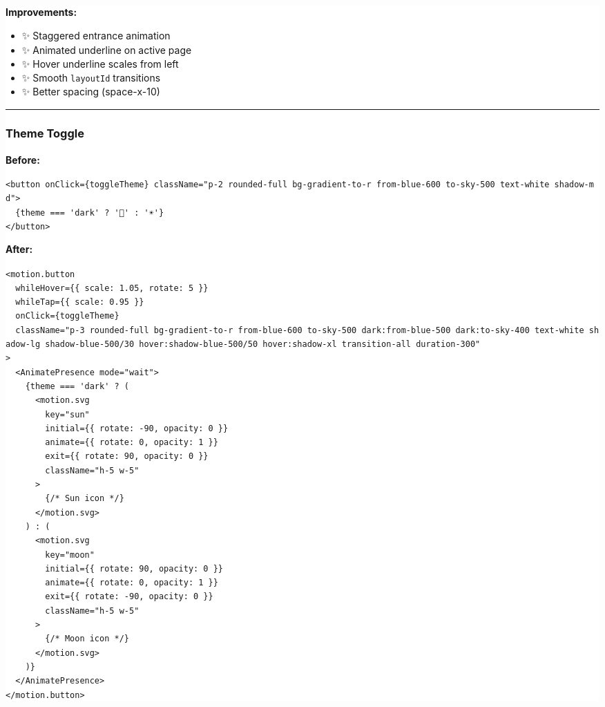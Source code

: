 **Improvements:**
- ✨ Staggered entrance animation
- ✨ Animated underline on active page
- ✨ Hover underline scales from left
- ✨ Smooth `layoutId` transitions
- ✨ Better spacing (space-x-10)

---

### Theme Toggle

**Before:**
```tsx
<button onClick={toggleTheme} className="p-2 rounded-full bg-gradient-to-r from-blue-600 to-sky-500 text-white shadow-md">
  {theme === 'dark' ? '🌙' : '☀️'}
</button>
```

**After:**
```tsx
<motion.button
  whileHover={{ scale: 1.05, rotate: 5 }}
  whileTap={{ scale: 0.95 }}
  onClick={toggleTheme}
  className="p-3 rounded-full bg-gradient-to-r from-blue-600 to-sky-500 dark:from-blue-500 dark:to-sky-400 text-white shadow-lg shadow-blue-500/30 hover:shadow-blue-500/50 hover:shadow-xl transition-all duration-300"
>
  <AnimatePresence mode="wait">
    {theme === 'dark' ? (
      <motion.svg
        key="sun"
        initial={{ rotate: -90, opacity: 0 }}
        animate={{ rotate: 0, opacity: 1 }}
        exit={{ rotate: 90, opacity: 0 }}
        className="h-5 w-5"
      >
        {/* Sun icon */}
      </motion.svg>
    ) : (
      <motion.svg
        key="moon"
        initial={{ rotate: 90, opacity: 0 }}
        animate={{ rotate: 0, opacity: 1 }}
        exit={{ rotate: -90, opacity: 0 }}
        className="h-5 w-5"
      >
        {/* Moon icon */}
      </motion.svg>
    )}
  </AnimatePresence>
</motion.button>
```
